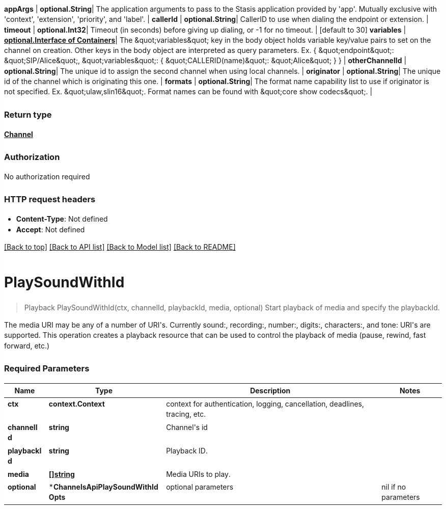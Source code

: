  **appArgs** | **optional.String**| The application arguments to pass to the Stasis application provided by &#39;app&#39;. Mutually exclusive with &#39;context&#39;, &#39;extension&#39;, &#39;priority&#39;, and &#39;label&#39;. | 
 **callerId** | **optional.String**| CallerID to use when dialing the endpoint or extension. | 
 **timeout** | **optional.Int32**| Timeout (in seconds) before giving up dialing, or -1 for no timeout. | [default to 30]
 **variables** | [**optional.Interface of Containers**](Containers.md)| The \&quot;variables\&quot; key in the body object holds variable key/value pairs to set on the channel on creation. Other keys in the body object are interpreted as query parameters. Ex. { \&quot;endpoint\&quot;: \&quot;SIP/Alice\&quot;, \&quot;variables\&quot;: { \&quot;CALLERID(name)\&quot;: \&quot;Alice\&quot; } } | 
 **otherChannelId** | **optional.String**| The unique id to assign the second channel when using local channels. | 
 **originator** | **optional.String**| The unique id of the channel which is originating this one. | 
 **formats** | **optional.String**| The format name capability list to use if originator is not specified. Ex. \&quot;ulaw,slin16\&quot;.  Format names can be found with \&quot;core show codecs\&quot;. | 

### Return type

[**Channel**](Channel.md)

### Authorization

No authorization required

### HTTP request headers

 - **Content-Type**: Not defined
 - **Accept**: Not defined

[[Back to top]](#) [[Back to API list]](../README.md#documentation-for-api-endpoints) [[Back to Model list]](../README.md#documentation-for-models) [[Back to README]](../README.md)

# **PlaySoundWithId**
> Playback PlaySoundWithId(ctx, channelId, playbackId, media, optional)
Start playback of media and specify the playbackId.

The media URI may be any of a number of URI's. Currently sound:, recording:, number:, digits:, characters:, and tone: URI's are supported. This operation creates a playback resource that can be used to control the playback of media (pause, rewind, fast forward, etc.)

### Required Parameters

Name | Type | Description  | Notes
------------- | ------------- | ------------- | -------------
 **ctx** | **context.Context** | context for authentication, logging, cancellation, deadlines, tracing, etc.
  **channelId** | **string**| Channel&#39;s id | 
  **playbackId** | **string**| Playback ID. | 
  **media** | [**[]string**](string.md)| Media URIs to play. | 
 **optional** | ***ChannelsApiPlaySoundWithIdOpts** | optional parameters | nil if no parameters
